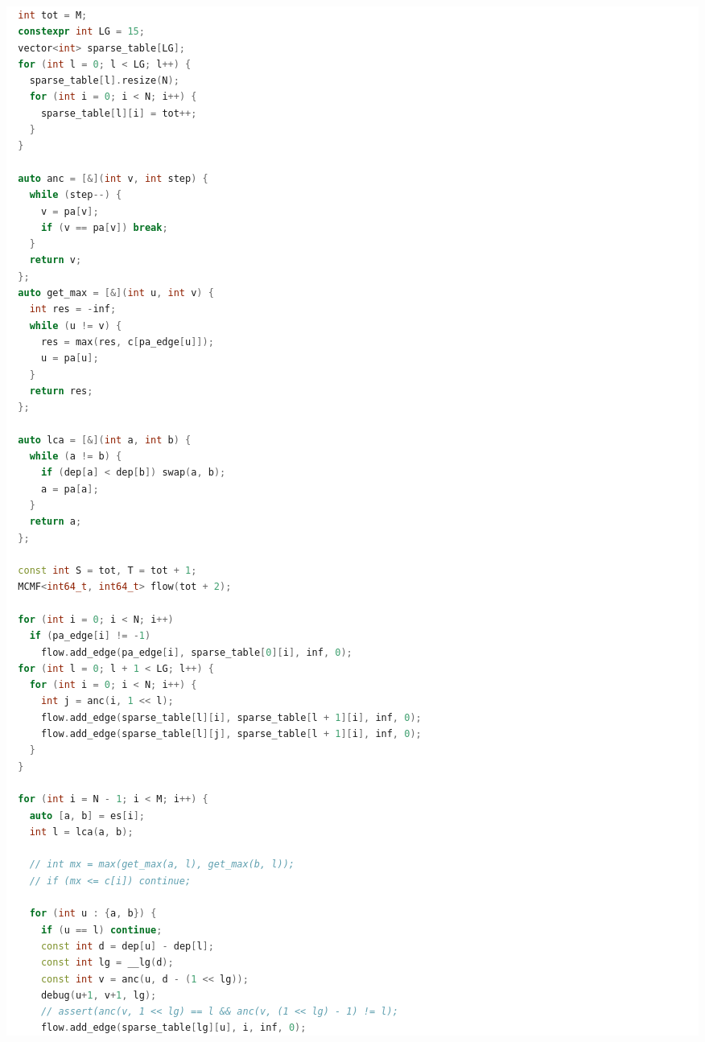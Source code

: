```cpp
  int tot = M;
  constexpr int LG = 15;
  vector<int> sparse_table[LG];
  for (int l = 0; l < LG; l++) {
    sparse_table[l].resize(N);
    for (int i = 0; i < N; i++) {
      sparse_table[l][i] = tot++;
    }
  }

  auto anc = [&](int v, int step) {
    while (step--) {
      v = pa[v];
      if (v == pa[v]) break;
    }
    return v;
  };
  auto get_max = [&](int u, int v) {
    int res = -inf;
    while (u != v) {
      res = max(res, c[pa_edge[u]]);
      u = pa[u];
    }
    return res;
  };

  auto lca = [&](int a, int b) {
    while (a != b) {
      if (dep[a] < dep[b]) swap(a, b);
      a = pa[a];
    }
    return a;
  };

  const int S = tot, T = tot + 1;
  MCMF<int64_t, int64_t> flow(tot + 2);

  for (int i = 0; i < N; i++)
    if (pa_edge[i] != -1)
      flow.add_edge(pa_edge[i], sparse_table[0][i], inf, 0);
  for (int l = 0; l + 1 < LG; l++) {
    for (int i = 0; i < N; i++) {
      int j = anc(i, 1 << l);
      flow.add_edge(sparse_table[l][i], sparse_table[l + 1][i], inf, 0);
      flow.add_edge(sparse_table[l][j], sparse_table[l + 1][i], inf, 0);
    }
  }

  for (int i = N - 1; i < M; i++) {
    auto [a, b] = es[i];
    int l = lca(a, b);

    // int mx = max(get_max(a, l), get_max(b, l));
    // if (mx <= c[i]) continue;

    for (int u : {a, b}) {
      if (u == l) continue;
      const int d = dep[u] - dep[l];
      const int lg = __lg(d);
      const int v = anc(u, d - (1 << lg));
      debug(u+1, v+1, lg);
      // assert(anc(v, 1 << lg) == l && anc(v, (1 << lg) - 1) != l);
      flow.add_edge(sparse_table[lg][u], i, inf, 0);
```